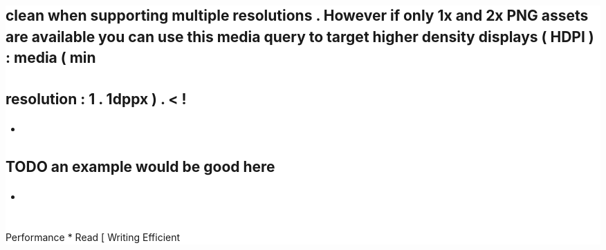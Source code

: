 clean
when
supporting
multiple
resolutions
.
However
if
only
1x
and
2x
PNG
assets
are
available
you
can
use
this
media
query
to
target
higher
density
displays
(
HDPI
)
:
media
(
min
-
resolution
:
1
.
1dppx
)
.
<
!
-
-
TODO
an
example
would
be
good
here
-
-
>
#
#
Performance
*
Read
[
Writing
Efficient